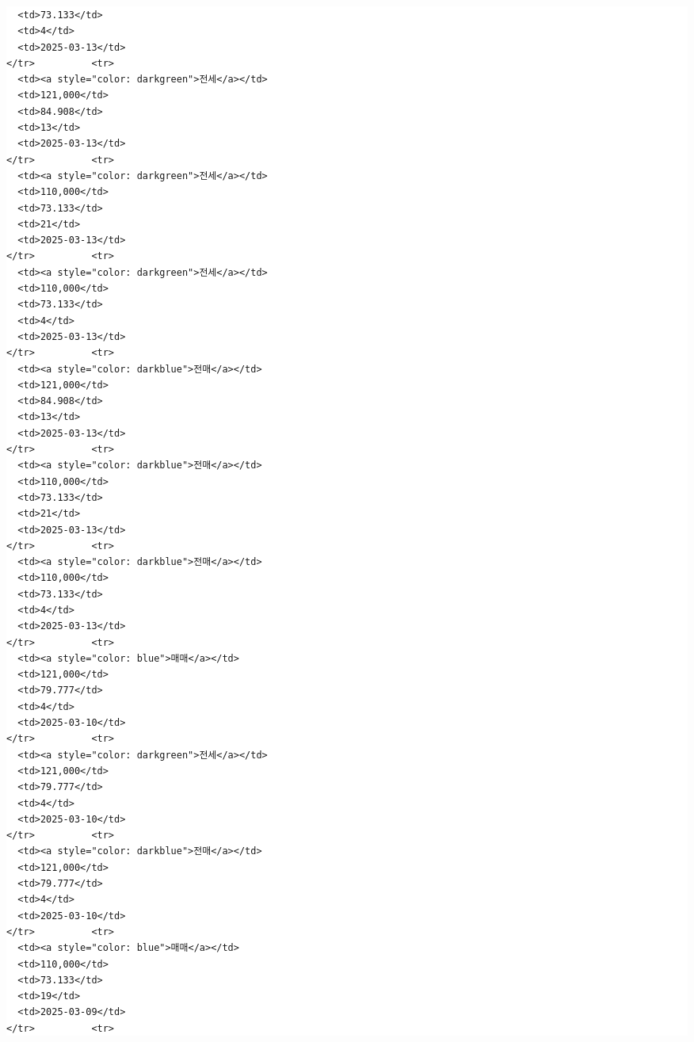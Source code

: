       <td>73.133</td>
      <td>4</td>
      <td>2025-03-13</td>
    </tr>          <tr>
      <td><a style="color: darkgreen">전세</a></td>
      <td>121,000</td>
      <td>84.908</td>
      <td>13</td>
      <td>2025-03-13</td>
    </tr>          <tr>
      <td><a style="color: darkgreen">전세</a></td>
      <td>110,000</td>
      <td>73.133</td>
      <td>21</td>
      <td>2025-03-13</td>
    </tr>          <tr>
      <td><a style="color: darkgreen">전세</a></td>
      <td>110,000</td>
      <td>73.133</td>
      <td>4</td>
      <td>2025-03-13</td>
    </tr>          <tr>
      <td><a style="color: darkblue">전매</a></td>
      <td>121,000</td>
      <td>84.908</td>
      <td>13</td>
      <td>2025-03-13</td>
    </tr>          <tr>
      <td><a style="color: darkblue">전매</a></td>
      <td>110,000</td>
      <td>73.133</td>
      <td>21</td>
      <td>2025-03-13</td>
    </tr>          <tr>
      <td><a style="color: darkblue">전매</a></td>
      <td>110,000</td>
      <td>73.133</td>
      <td>4</td>
      <td>2025-03-13</td>
    </tr>          <tr>
      <td><a style="color: blue">매매</a></td>
      <td>121,000</td>
      <td>79.777</td>
      <td>4</td>
      <td>2025-03-10</td>
    </tr>          <tr>
      <td><a style="color: darkgreen">전세</a></td>
      <td>121,000</td>
      <td>79.777</td>
      <td>4</td>
      <td>2025-03-10</td>
    </tr>          <tr>
      <td><a style="color: darkblue">전매</a></td>
      <td>121,000</td>
      <td>79.777</td>
      <td>4</td>
      <td>2025-03-10</td>
    </tr>          <tr>
      <td><a style="color: blue">매매</a></td>
      <td>110,000</td>
      <td>73.133</td>
      <td>19</td>
      <td>2025-03-09</td>
    </tr>          <tr>